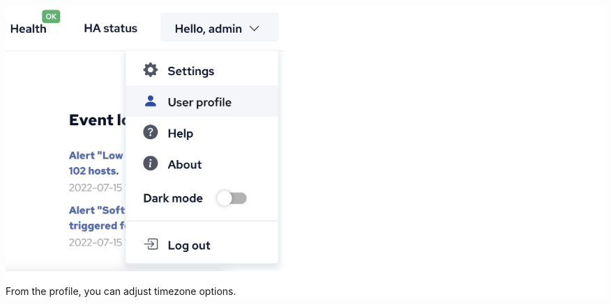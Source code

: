 <img src="Settings-1.png" alt="Opening Profile" width="400px">

From the profile, you can adjust timezone options.
